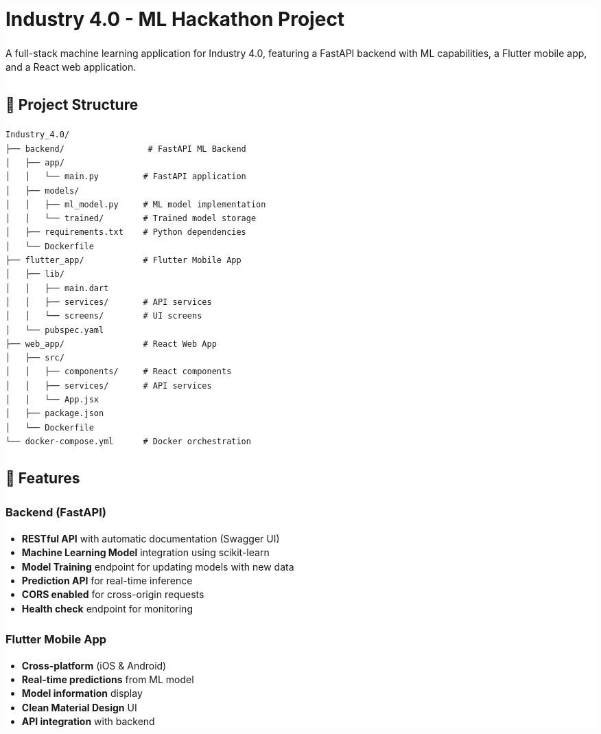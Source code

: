 # Industry 4.0 - ML Hackathon Project

A full-stack machine learning application for Industry 4.0, featuring a FastAPI backend with ML capabilities, a Flutter mobile app, and a React web application.

## 🚀 Project Structure

```
Industry_4.0/
├── backend/                 # FastAPI ML Backend
│   ├── app/
│   │   └── main.py         # FastAPI application
│   ├── models/
│   │   ├── ml_model.py     # ML model implementation
│   │   └── trained/        # Trained model storage
│   ├── requirements.txt    # Python dependencies
│   └── Dockerfile
├── flutter_app/            # Flutter Mobile App
│   ├── lib/
│   │   ├── main.dart
│   │   ├── services/       # API services
│   │   └── screens/        # UI screens
│   └── pubspec.yaml
├── web_app/                # React Web App
│   ├── src/
│   │   ├── components/     # React components
│   │   ├── services/       # API services
│   │   └── App.jsx
│   ├── package.json
│   └── Dockerfile
└── docker-compose.yml      # Docker orchestration
```

## 🎯 Features

### Backend (FastAPI)
- **RESTful API** with automatic documentation (Swagger UI)
- **Machine Learning Model** integration using scikit-learn
- **Model Training** endpoint for updating models with new data
- **Prediction API** for real-time inference
- **CORS enabled** for cross-origin requests
- **Health check** endpoint for monitoring

### Flutter Mobile App
- **Cross-platform** (iOS & Android)
- **Real-time predictions** from ML model
- **Model information** display
- **Clean Material Design** UI
- **API integration** with backend
